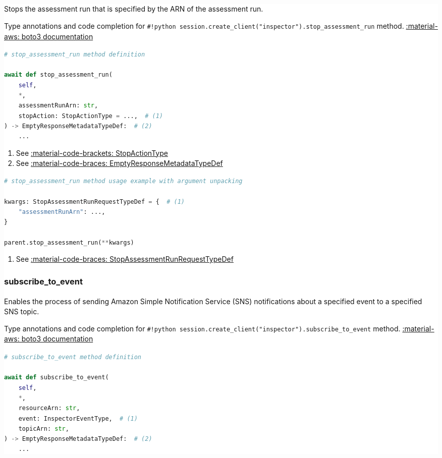 Stops the assessment run that is specified by the ARN of the assessment run.

Type annotations and code completion for `#!python session.create_client("inspector").stop_assessment_run` method.
[:material-aws: boto3 documentation](https://boto3.amazonaws.com/v1/documentation/api/latest/reference/services/inspector/client/stop_assessment_run.html)

```python
# stop_assessment_run method definition

await def stop_assessment_run(
    self,
    *,
    assessmentRunArn: str,
    stopAction: StopActionType = ...,  # (1)
) -> EmptyResponseMetadataTypeDef:  # (2)
    ...
```

1. See [:material-code-brackets: StopActionType](./literals.md#stopactiontype) 
2. See [:material-code-braces: EmptyResponseMetadataTypeDef](./type_defs.md#emptyresponsemetadatatypedef) 


```python
# stop_assessment_run method usage example with argument unpacking

kwargs: StopAssessmentRunRequestTypeDef = {  # (1)
    "assessmentRunArn": ...,
}

parent.stop_assessment_run(**kwargs)
```

1. See [:material-code-braces: StopAssessmentRunRequestTypeDef](./type_defs.md#stopassessmentrunrequesttypedef) 

### subscribe\_to\_event

Enables the process of sending Amazon Simple Notification Service (SNS)
notifications about a specified event to a specified SNS topic.

Type annotations and code completion for `#!python session.create_client("inspector").subscribe_to_event` method.
[:material-aws: boto3 documentation](https://boto3.amazonaws.com/v1/documentation/api/latest/reference/services/inspector/client/subscribe_to_event.html)

```python
# subscribe_to_event method definition

await def subscribe_to_event(
    self,
    *,
    resourceArn: str,
    event: InspectorEventType,  # (1)
    topicArn: str,
) -> EmptyResponseMetadataTypeDef:  # (2)
    ...
```
